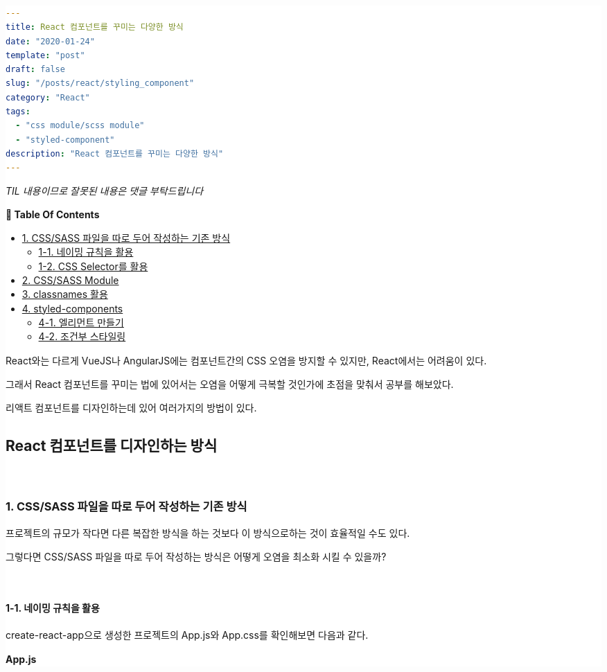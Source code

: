 ```yaml
---
title: React 컴포넌트를 꾸미는 다양한 방식
date: "2020-01-24"
template: "post"
draft: false
slug: "/posts/react/styling_component"
category: "React"
tags:
  - "css module/scss module"
  - "styled-component"
description: "React 컴포넌트를 꾸미는 다양한 방식"
---
```

<span class="notice">
  <em>TIL 내용이므로 잘못된 내용은 댓글 부탁드립니다</em>
</span>

<div id="toc">

**:link:  Table Of Contents**

- [1. CSS/SASS 파일을 따로 두어 작성하는 기존 방식](#1-csssass-파일을-따로-두어-작성하는-기존-방식)
  - [1-1. 네이밍 규칙을 활용](#1-1-네이밍-규칙을-활용)
  - [1-2. CSS Selector를 활용](#1-2-css-selector를-활용)
- [2. CSS/SASS Module](#2-csssass-module)
- [3. classnames 활용](#3-classnames-활용)
- [4. styled-components](#4-styled-components)
  - [4-1. 엘리먼트 만들기](#4-1-엘리먼트-만들기)
  - [4-2. 조건부 스타일링](#4-2-조건부-스타일링)

</div>

React와는 다르게 VueJS나 AngularJS에는 컴포넌트간의 CSS 오염을 방지할 수 있지만, React에서는 어려움이 있다.

그래서 React 컴포넌트를 꾸미는 법에 있어서는 오염을 어떻게 극복할 것인가에 초점을 맞춰서 공부를 해보았다.

리액트 컴포넌트를 디자인하는데 있어 여러가지의 방법이 있다.

## React 컴포넌트를 디자인하는 방식

<br>

### 1. CSS/SASS 파일을 따로 두어 작성하는 기존 방식
프로젝트의 규모가 작다면 다른 복잡한 방식을 하는 것보다 이 방식으로하는 것이 효율적일 수도 있다.

그렇다면 CSS/SASS 파일을 따로 두어 작성하는 방식은 어떻게 오염을 최소화 시킬 수 있을까?

<br>

#### 1-1. 네이밍 규칙을 활용
create-react-app으로 생성한 프로젝트의 App.js와 App.css를 확인해보면 다음과 같다.

<b>App.js</b>
